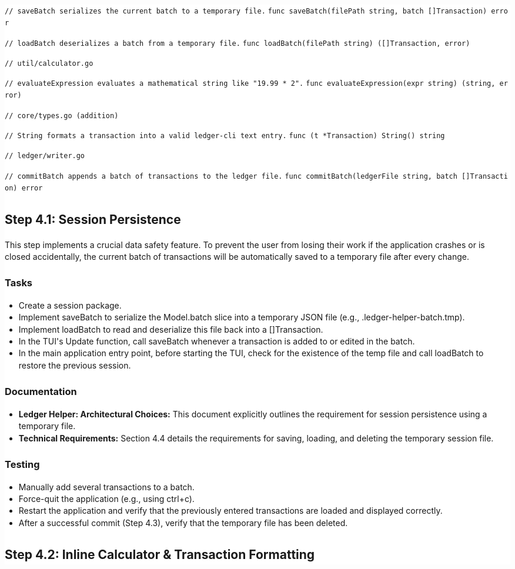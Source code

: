 `// saveBatch serializes the current batch to a temporary file.`
`func saveBatch(filePath string, batch []Transaction) error`

`// loadBatch deserializes a batch from a temporary file.`
`func loadBatch(filePath string) ([]Transaction, error)`

`// util/calculator.go`

`// evaluateExpression evaluates a mathematical string like "19.99 * 2".`
`func evaluateExpression(expr string) (string, error)`

`// core/types.go (addition)`

`// String formats a transaction into a valid ledger-cli text entry.`
`func (t *Transaction) String() string`

`// ledger/writer.go`

`// commitBatch appends a batch of transactions to the ledger file.`
`func commitBatch(ledgerFile string, batch []Transaction) error`

## **Step 4.1: Session Persistence**

This step implements a crucial data safety feature. To prevent the user from losing their work if the application crashes or is closed accidentally, the current batch of transactions will be automatically saved to a temporary file after every change.

### **Tasks**

* Create a session package.
* Implement saveBatch to serialize the Model.batch slice into a temporary JSON file (e.g., .ledger-helper-batch.tmp).
* Implement loadBatch to read and deserialize this file back into a \[\]Transaction.
* In the TUI's Update function, call saveBatch whenever a transaction is added to or edited in the batch.
* In the main application entry point, before starting the TUI, check for the existence of the temp file and call loadBatch to restore the previous session.

### **Documentation**

* **Ledger Helper: Architectural Choices:** This document explicitly outlines the requirement for session persistence using a temporary file.
* **Technical Requirements:** Section 4.4 details the requirements for saving, loading, and deleting the temporary session file.

### **Testing**

* Manually add several transactions to a batch.
* Force-quit the application (e.g., using ctrl+c).
* Restart the application and verify that the previously entered transactions are loaded and displayed correctly.
* After a successful commit (Step 4.3), verify that the temporary file has been deleted.

## **Step 4.2: Inline Calculator & Transaction Formatting**
